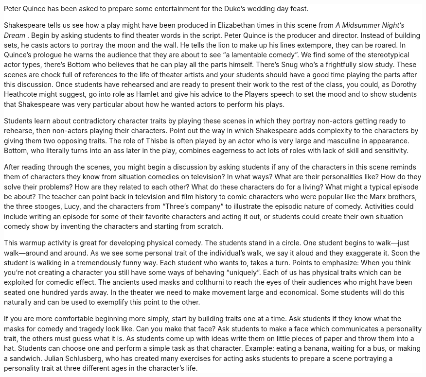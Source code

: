 Peter Quince has been asked to prepare some entertainment for the Duke’s wedding day feast.
</p>
<p>
Shakespeare tells us see how a play might have been produced in Elizabethan times in this scene from
<i>
A Midsummer Night’s
</i>
<i>
Dream
</i>
. Begin by asking students to find theater words in the script. Peter Quince is the producer and director. Instead of building sets, he casts actors to portray the moon and the wall. He tells the lion to make up his lines extempore, they can be roared. In Quince’s prologue he warns the audience that they are about to see “a lamentable comedy”. We find some of the stereotypical actor types, there’s Bottom who believes that he can play all the parts himself. There’s Snug who’s a frightfully slow study. These scenes are chock full of references to the life of theater artists and your students should have a good time playing the parts after this discussion. Once students have rehearsed and are ready to present their work to the rest of the class, you could, as Dorothy Heathcote might suggest, go into role as Hamlet and give his advice to the Players speech to set the mood and to show students that Shakespeare was very particular about how he wanted actors to perform his plays.
</p>
<p>
Students learn about contradictory character traits by playing these scenes in which they portray non-actors getting ready to rehearse, then non-actors playing their characters. Point out the way in which Shakespeare adds complexity to the characters by giving them two opposing traits. The role of Thisbe is often played by an actor who is very large and masculine in appearance. Bottom, who literally turns into an ass later in the play, combines eagerness to act lots of roles with lack of skill and sensitivity.
</p>
<p>
After reading through the scenes, you might begin a discussion by asking students if any of the characters in this scene reminds them of characters they know from situation comedies on television? In what ways? What are their personalities like? How do they solve their problems? How are they related to each other? What do these characters do for a living? What might a typical episode be about? The teacher can point back in television and film history to comic characters who were popular like the Marx brothers, the three stooges, Lucy, and the characters from “Three’s company” to illustrate the episodic nature of comedy. Activities could include writing an episode for some of their favorite characters and acting it out, or students could create their own situation comedy show by inventing the characters and starting from scratch.
</p>
<p>
This warmup activity is great for developing physical comedy. The students stand in a circle. One student begins to walk—just walk—around and around. As we see some personal trait of the individual’s walk, we say it aloud and they exaggerate it. Soon the student is walking in a tremendously funny way. Each student who wants to, takes a turn. Points to emphasize: When you think you’re not creating a character you still have some ways of behaving “uniquely”. Each of us has physical traits which can be exploited for comedic effect. The ancients used masks and colthurni to reach the eyes of their audiences who might have been seated one hundred yards away. In the theater we need to make movement large and economical. Some students will do this naturally and can be used to exemplify this point to the other.
</p>
<p>
If you are more comfortable beginning more simply, start by building traits one at a time. Ask students if they know what the masks for comedy and tragedy look like. Can you make that face? Ask students to make a face which communicates a personality trait, the others must guess what it is. As students come up with ideas write them on little pieces of paper and throw them into a hat. Students can choose one and perform a simple task as that character. Example: eating a banana, waiting for a bus, or making a sandwich. Julian Schlusberg, who has created many exercises for acting asks students to prepare a scene portraying a personality trait at three different ages in the character’s life.
</p>
<p>